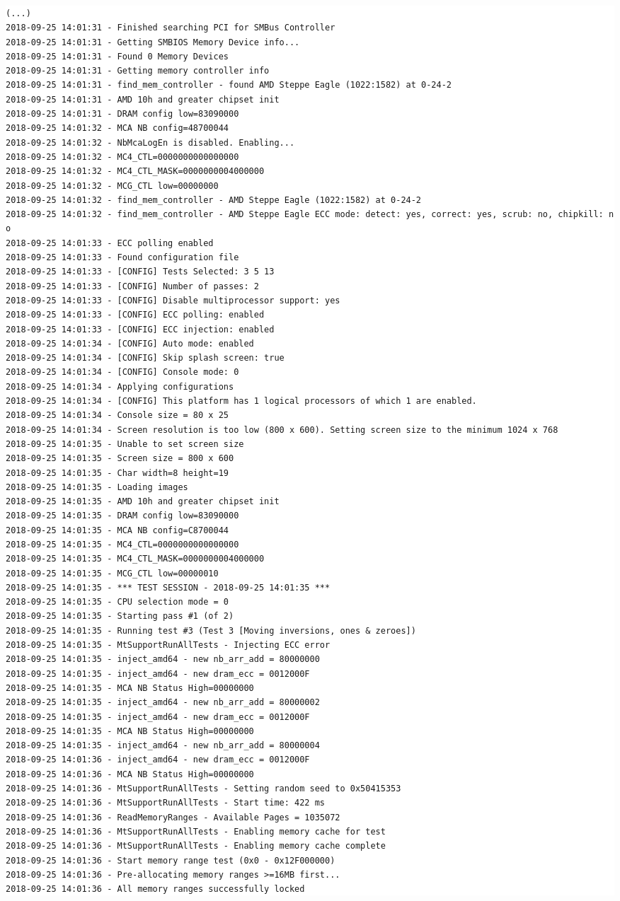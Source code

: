 ```
(...)
2018-09-25 14:01:31 - Finished searching PCI for SMBus Controller
2018-09-25 14:01:31 - Getting SMBIOS Memory Device info...
2018-09-25 14:01:31 - Found 0 Memory Devices
2018-09-25 14:01:31 - Getting memory controller info
2018-09-25 14:01:31 - find_mem_controller - found AMD Steppe Eagle (1022:1582) at 0-24-2
2018-09-25 14:01:31 - AMD 10h and greater chipset init
2018-09-25 14:01:31 - DRAM config low=83090000
2018-09-25 14:01:32 - MCA NB config=48700044
2018-09-25 14:01:32 - NbMcaLogEn is disabled. Enabling...
2018-09-25 14:01:32 - MC4_CTL=0000000000000000
2018-09-25 14:01:32 - MC4_CTL_MASK=0000000004000000
2018-09-25 14:01:32 - MCG_CTL low=00000000
2018-09-25 14:01:32 - find_mem_controller - AMD Steppe Eagle (1022:1582) at 0-24-2
2018-09-25 14:01:32 - find_mem_controller - AMD Steppe Eagle ECC mode: detect: yes, correct: yes, scrub: no, chipkill: no
2018-09-25 14:01:33 - ECC polling enabled
2018-09-25 14:01:33 - Found configuration file
2018-09-25 14:01:33 - [CONFIG] Tests Selected: 3 5 13
2018-09-25 14:01:33 - [CONFIG] Number of passes: 2
2018-09-25 14:01:33 - [CONFIG] Disable multiprocessor support: yes
2018-09-25 14:01:33 - [CONFIG] ECC polling: enabled
2018-09-25 14:01:33 - [CONFIG] ECC injection: enabled
2018-09-25 14:01:34 - [CONFIG] Auto mode: enabled
2018-09-25 14:01:34 - [CONFIG] Skip splash screen: true
2018-09-25 14:01:34 - [CONFIG] Console mode: 0
2018-09-25 14:01:34 - Applying configurations
2018-09-25 14:01:34 - [CONFIG] This platform has 1 logical processors of which 1 are enabled.
2018-09-25 14:01:34 - Console size = 80 x 25
2018-09-25 14:01:34 - Screen resolution is too low (800 x 600). Setting screen size to the minimum 1024 x 768
2018-09-25 14:01:35 - Unable to set screen size
2018-09-25 14:01:35 - Screen size = 800 x 600
2018-09-25 14:01:35 - Char width=8 height=19
2018-09-25 14:01:35 - Loading images
2018-09-25 14:01:35 - AMD 10h and greater chipset init
2018-09-25 14:01:35 - DRAM config low=83090000
2018-09-25 14:01:35 - MCA NB config=C8700044
2018-09-25 14:01:35 - MC4_CTL=0000000000000000
2018-09-25 14:01:35 - MC4_CTL_MASK=0000000004000000
2018-09-25 14:01:35 - MCG_CTL low=00000010
2018-09-25 14:01:35 - *** TEST SESSION - 2018-09-25 14:01:35 ***
2018-09-25 14:01:35 - CPU selection mode = 0
2018-09-25 14:01:35 - Starting pass #1 (of 2)
2018-09-25 14:01:35 - Running test #3 (Test 3 [Moving inversions, ones & zeroes])
2018-09-25 14:01:35 - MtSupportRunAllTests - Injecting ECC error
2018-09-25 14:01:35 - inject_amd64 - new nb_arr_add = 80000000
2018-09-25 14:01:35 - inject_amd64 - new dram_ecc = 0012000F
2018-09-25 14:01:35 - MCA NB Status High=00000000
2018-09-25 14:01:35 - inject_amd64 - new nb_arr_add = 80000002
2018-09-25 14:01:35 - inject_amd64 - new dram_ecc = 0012000F
2018-09-25 14:01:35 - MCA NB Status High=00000000
2018-09-25 14:01:35 - inject_amd64 - new nb_arr_add = 80000004
2018-09-25 14:01:36 - inject_amd64 - new dram_ecc = 0012000F
2018-09-25 14:01:36 - MCA NB Status High=00000000
2018-09-25 14:01:36 - MtSupportRunAllTests - Setting random seed to 0x50415353
2018-09-25 14:01:36 - MtSupportRunAllTests - Start time: 422 ms
2018-09-25 14:01:36 - ReadMemoryRanges - Available Pages = 1035072
2018-09-25 14:01:36 - MtSupportRunAllTests - Enabling memory cache for test
2018-09-25 14:01:36 - MtSupportRunAllTests - Enabling memory cache complete
2018-09-25 14:01:36 - Start memory range test (0x0 - 0x12F000000)
2018-09-25 14:01:36 - Pre-allocating memory ranges >=16MB first...
2018-09-25 14:01:36 - All memory ranges successfully locked
```